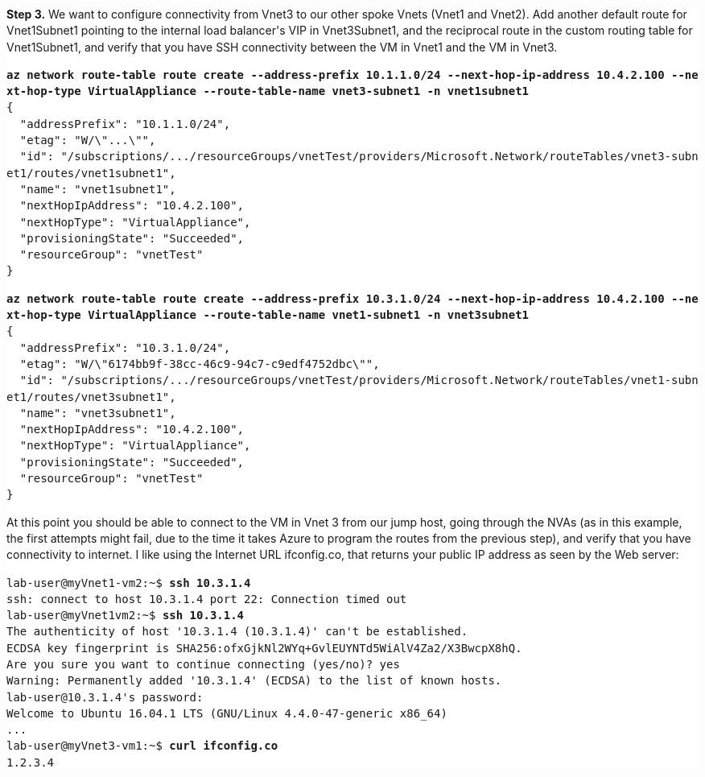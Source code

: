 **Step 3.** We want to configure connectivity from Vnet3 to our other spoke Vnets (Vnet1 and Vnet2). Add another default route for Vnet1Subnet1 pointing to the internal load balancer's VIP in Vnet3Subnet1, and the reciprocal route in the custom routing table for Vnet1Subnet1, and verify that you have SSH connectivity between the VM in Vnet1 and the VM in Vnet3.
 
<pre lang="">
<b>az network route-table route create --address-prefix 10.1.1.0/24 --next-hop-ip-address 10.4.2.100 --next-hop-type VirtualAppliance --route-table-name vnet3-subnet1 -n vnet1subnet1</b>
{
  "addressPrefix": "10.1.1.0/24",
  "etag": "W/\"...\"",
  "id": "/subscriptions/.../resourceGroups/vnetTest/providers/Microsoft.Network/routeTables/vnet3-subnet1/routes/vnet1subnet1",
  "name": "vnet1subnet1",
  "nextHopIpAddress": "10.4.2.100",
  "nextHopType": "VirtualAppliance",
  "provisioningState": "Succeeded",
  "resourceGroup": "vnetTest"
}
</pre>

<pre lang="">
<b>az network route-table route create --address-prefix 10.3.1.0/24 --next-hop-ip-address 10.4.2.100 --next-hop-type VirtualAppliance --route-table-name vnet1-subnet1 -n vnet3subnet1</b>
{
  "addressPrefix": "10.3.1.0/24",
  "etag": "W/\"6174bb9f-38cc-46c9-94c7-c9edf4752dbc\"",
  "id": "/subscriptions/.../resourceGroups/vnetTest/providers/Microsoft.Network/routeTables/vnet1-subnet1/routes/vnet3subnet1",
  "name": "vnet3subnet1",
  "nextHopIpAddress": "10.4.2.100",
  "nextHopType": "VirtualAppliance",
  "provisioningState": "Succeeded",
  "resourceGroup": "vnetTest"
}
</pre>

At this point you should be able to connect to the VM in Vnet 3 from our jump host, going through the NVAs (as in this example, the first attempts might fail, due to the time it takes Azure to program the routes from the previous step), and verify that you have connectivity to internet. I like using the Internet URL ifconfig.co, that returns your public IP address as seen by the Web server:

<pre lang="">
lab-user@myVnet1-vm2:~$ <b>ssh 10.3.1.4</b>
ssh: connect to host 10.3.1.4 port 22: Connection timed out
lab-user@myVnet1vm2:~$ <b>ssh 10.3.1.4</b>
The authenticity of host '10.3.1.4 (10.3.1.4)' can't be established.
ECDSA key fingerprint is SHA256:ofxGjkNl2WYq+GvlEUYNTd5WiAlV4Za2/X3BwcpX8hQ.
Are you sure you want to continue connecting (yes/no)? yes
Warning: Permanently added '10.3.1.4' (ECDSA) to the list of known hosts.
lab-user@10.3.1.4's password:
Welcome to Ubuntu 16.04.1 LTS (GNU/Linux 4.4.0-47-generic x86_64)
...
lab-user@myVnet3-vm1:~$ <b>curl ifconfig.co</b>
1.2.3.4
</pre>
